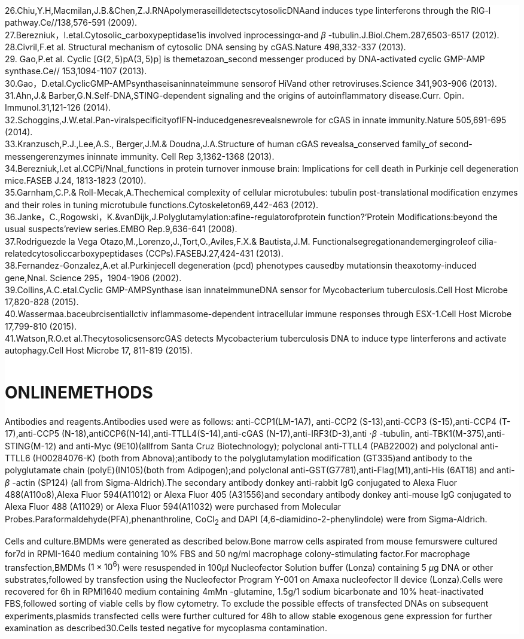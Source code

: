 26.Chiu,Y.H,Macmilan,J.B.&Chen,Z.J.RNApolymeraseilldetectscytosolicDNAand induces type linterferons through the RIG-l pathway.Ce//138,576-591 (2009).   
27.Berezniuk，I.etal.Cytosolic_carboxypeptidase1is involved inprocessingα-and $\beta$ -tubulin.J.Biol.Chem.287,6503-6517 (2012).   
28.Civril,F.et al. Structural mechanism of cytosolic DNA sensing by cGAS.Nature 498,332-337 (2013).   
29. Gao,P.et al. Cyclic $[ \mathsf { G } ( 2 , 5 ) \mathsf { p A } ( 3 , 5 ) \mathsf { p } ]$ is themetazoan_second messenger produced by DNA-activated cyclic GMP-AMP synthase.Ce// 153,1094-1107 (2013).   
30.Gao，D.etal.CyclicGMP-AMPsynthaseisaninnateimmune sensorof HiVand other retroviruses.Science 341,903-906 (2013).   
31.Ahn,J.& Barber,G.N.Self-DNA,STING-dependent signaling and the origins of autoinflammatory disease.Curr. Opin. Immunol.31,121-126 (2014).   
32.Schoggins,J.W.etal.Pan-viralspecificityofIFN-inducedgenesrevealsnewrole for cGAS in innate immunity.Nature 505,691-695 (2014).   
33.Kranzusch,P.J.,Lee,A.S., Berger,J.M.& Doudna,J.A.Structure of human cGAS revealsa_conserved family_of second-messengerenzymes ininnate immunity. Cell Rep 3,1362-1368 (2013).   
34.Berezniuk,I.et al.CCPi/Nnal_functions in protein turnover inmouse brain: Implications for cell death in Purkinje cell degeneration mice.FASEB J.24, 1813-1823 (2010).   
35.Garnham,C.P.& Roll-Mecak,A.Thechemical complexity of cellular microtubules: tubulin post-translational modification enzymes and their roles in tuning microtubule functions.Cytoskeleton69,442-463 (2012).   
36.Janke，C.,Rogowski，K.&vanDijk,J.Polyglutamylation:afine-regulatorofprotein function?‘Protein Modifications:beyond the usual suspects’review series.EMBO Rep.9,636-641 (2008).   
37.Rodriguezde la Vega Otazo,M.,Lorenzo,J.,Tort,O.,Aviles,F.X.& Bautista,J.M. Functionalsegregationandemergingroleof cilia-relatedcytosoliccarboxypeptidases (CCPs).FASEBJ.27,424-431 (2013).   
38.Fernandez-Gonzalez,A.et al.Purkinjecell degeneration (pcd) phenotypes causedby mutationsin theaxotomy-induced gene,Nnal. Science 295，1904-1906 (2002).   
39.Collins,A.C.etal.Cyclic GMP-AMPSynthase isan innateimmuneDNA sensor for Mycobacterium tuberculosis.Cell Host Microbe 17,820-828 (2015).   
40.Wassermaa.baceubrcisentiallctiv inflammasome-dependent intracellular immune responses through ESX-1.Cell Host Microbe 17,799-810 (2015).   
41.Watson,R.O.et al.ThecytosolicsensorcGAS detects Mycobacterium tuberculosis DNA to induce type Iinterferons and activate autophagy.Cell Host Microbe 17, 811-819 (2015).

# ONLINEMETHODS

Antibodies and reagents.Antibodies used were as follows: anti-CCP1(LM-1A7), anti-CCP2 (S-13),anti-CCP3 (S-15),anti-CCP4 (T-17),anti-CCP5 (N-18),antiCCP6(N-14),anti-TTLL4(S-14),anti-cGAS (N-17),anti-IRF3(D-3),anti $\cdot \beta$ -tubulin, anti-TBK1(M-375),anti-STING(M-12) and anti-Myc (9E10)(allfrom Santa Cruz Biotechnology); polyclonal anti-TTLL4 (PAB22002) and polyclonal anti-TTLL6 (H00284076-K) (both from Abnova);antibody to the polyglutamylation modification (GT335)and antibody to the polyglutamate chain (polyE)(IN105)(both from Adipogen);and polyclonal anti-GST(G7781),anti-Flag(M1),anti-His (6AT18) and anti- $\beta$ -actin (SP124) (all from Sigma-Aldrich).The secondary antibody donkey anti-rabbit IgG conjugated to Alexa Fluor 488(A110o8),Alexa Fluor 594(A11012) or Alexa Fluor 405 (A31556)and secondary antibody donkey anti-mouse IgG conjugated to Alexa Fluor 488 (A11029) or Alexa Fluor 594(A11032) were purchased from Molecular Probes.Paraformaldehyde(PFA),phenanthroline, $\mathrm { C o C l } _ { 2 }$ and DAPI (4,6-diamidino-2-phenylindole) were from Sigma-Aldrich.

Cells and culture.BMDMs were generated as described below.Bone marrow cells aspirated from mouse femurswere cultured for7d in RPMI-1640 medium containing $1 0 \%$ FBS and $5 0 ~ \mathrm { n g / m l }$ macrophage colony-stimulating factor.For macrophage transfection,BMDMs $( 1 \times 1 0 ^ { 6 } )$ were resuspended in $1 0 0 \mu \mathrm { l }$ Nucleofector Solution buffer (Lonza) containing $5 ~ { \mu \mathrm { g } }$ DNA or other substrates,followed by transfection using the Nucleofector Program Y-001 on Amaxa nucleofector II device (Lonza).Cells were recovered for $6 \mathrm { h }$ in RPMI1640 medium containing $4 \mathrm { m M } \mathrm { n }$ -glutamine, $1 . 5 \mathrm { g } / 1$ sodium bicarbonate and $1 0 \%$ heat-inactivated FBS,followed sorting of viable cells by flow cytometry. To exclude the possible effects of transfected DNAs on subsequent experiments,plasmids transfected cells were further cultured for $4 8 \mathrm { h }$ to allow stable exogenous gene expression for further examination as described30.Cells tested negative for mycoplasma contamination.
